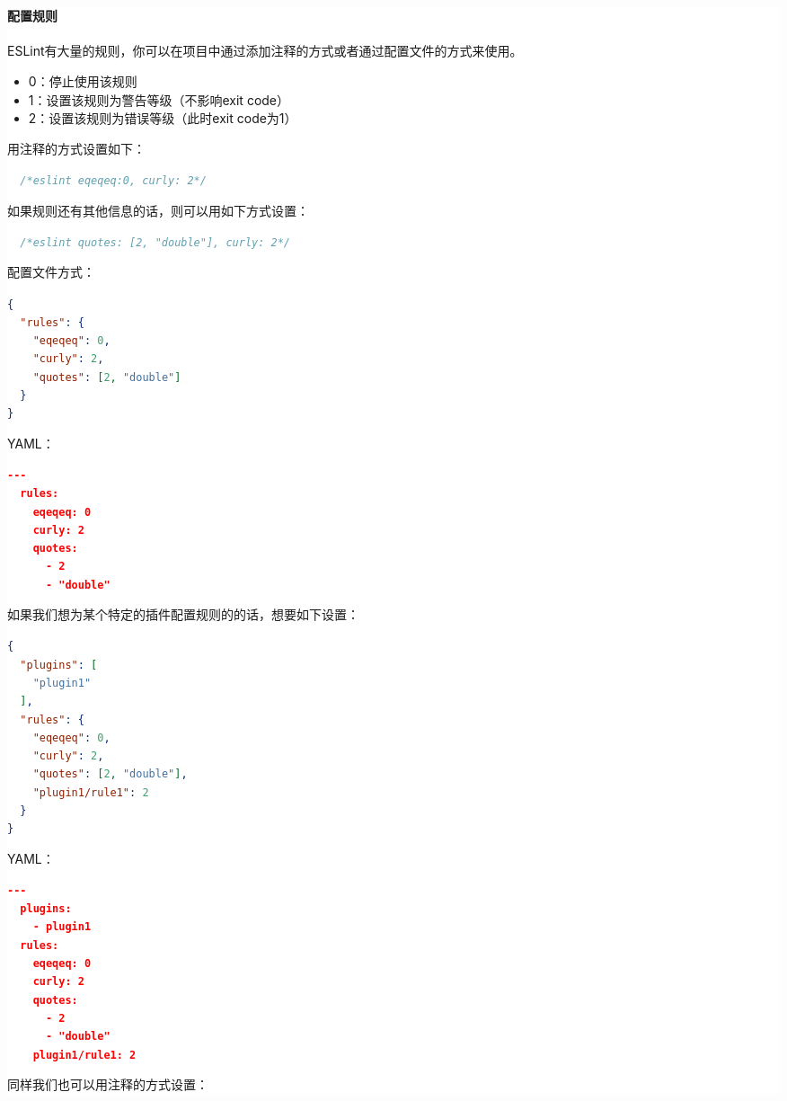 #### 配置规则
ESLint有大量的规则，你可以在项目中通过添加注释的方式或者通过配置文件的方式来使用。

+ 0：停止使用该规则
+ 1：设置该规则为警告等级（不影响exit code）
+ 2：设置该规则为错误等级（此时exit code为1）

用注释的方式设置如下：
```javascript
  /*eslint eqeqeq:0, curly: 2*/
```

如果规则还有其他信息的话，则可以用如下方式设置：
```javascript
  /*eslint quotes: [2, "double"], curly: 2*/
```

配置文件方式：
```json
{
  "rules": {
    "eqeqeq": 0,
    "curly": 2,
    "quotes": [2, "double"]
  }
}
```

YAML：
```json
---
  rules:
    eqeqeq: 0
    curly: 2
    quotes:
      - 2
      - "double"
```

如果我们想为某个特定的插件配置规则的的话，想要如下设置：
```json
{
  "plugins": [
    "plugin1"
  ],
  "rules": {
    "eqeqeq": 0,
    "curly": 2,
    "quotes": [2, "double"],
    "plugin1/rule1": 2
  }
}
```

YAML：
```json
---
  plugins:
    - plugin1
  rules:
    eqeqeq: 0
    curly: 2
    quotes:
      - 2
      - "double"
    plugin1/rule1: 2
```
同样我们也可以用注释的方式设置：
```javascript
```